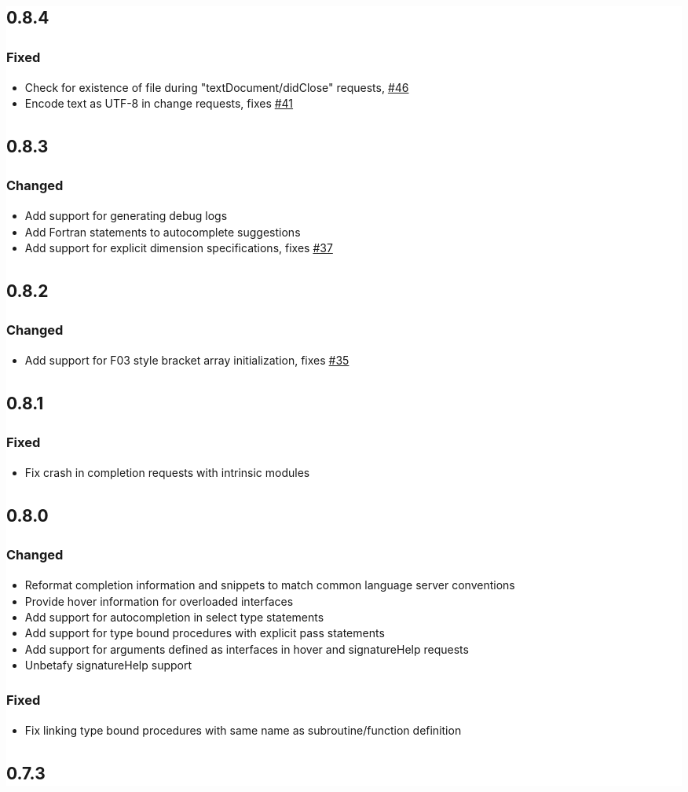 ## 0.8.4

### Fixed

- Check for existence of file during "textDocument/didClose" requests, [#46](https://github.com/hansec/fortran-language-server/issues/46)
- Encode text as UTF-8 in change requests, fixes [#41](https://github.com/hansec/fortran-language-server/issues/41)

## 0.8.3

### Changed

- Add support for generating debug logs
- Add Fortran statements to autocomplete suggestions
- Add support for explicit dimension specifications, fixes [#37](https://github.com/hansec/fortran-language-server/issues/37)

## 0.8.2

### Changed

- Add support for F03 style bracket array initialization, fixes [#35](https://github.com/hansec/fortran-language-server/issues/35)

## 0.8.1

### Fixed

- Fix crash in completion requests with intrinsic modules

## 0.8.0

### Changed

- Reformat completion information and snippets to match common language server conventions
- Provide hover information for overloaded interfaces
- Add support for autocompletion in select type statements
- Add support for type bound procedures with explicit pass statements
- Add support for arguments defined as interfaces in hover and signatureHelp requests
- Unbetafy signatureHelp support

### Fixed

- Fix linking type bound procedures with same name as subroutine/function definition

## 0.7.3
